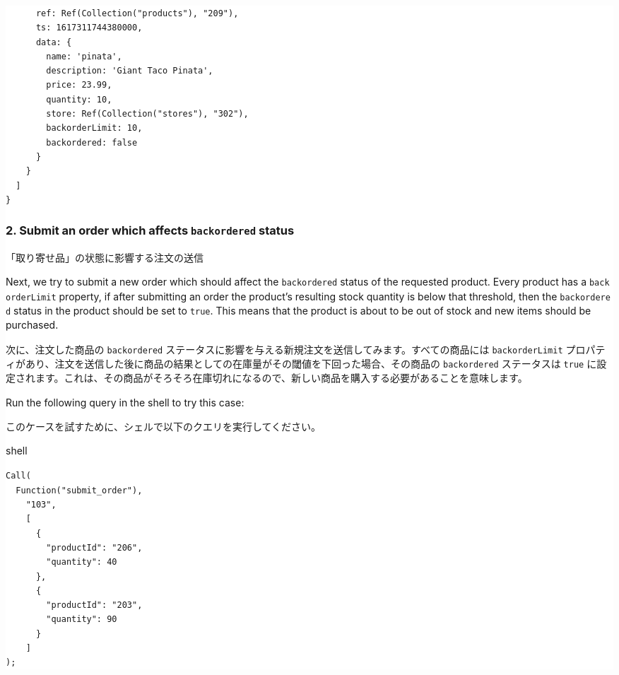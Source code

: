 ```text
      ref: Ref(Collection("products"), "209"),
      ts: 1617311744380000,
      data: {
        name: 'pinata',
        description: 'Giant Taco Pinata',
        price: 23.99,
        quantity: 10,
        store: Ref(Collection("stores"), "302"),
        backorderLimit: 10,
        backordered: false
      }
    }
  ]
}
```

### [](#submit-backordered)2\. Submit an order which affects `backordered` status

「取り寄せ品」の状態に影響する注文の送信

Next, we try to submit a new order which should affect the `backordered` status of the requested product. Every product has a `backorderLimit` property, if after submitting an order the product’s resulting stock quantity is below that threshold, then the `backordered` status in the product should be set to `true`. This means that the product is about to be out of stock and new items should be purchased.

次に、注文した商品の `backordered` ステータスに影響を与える新規注文を送信してみます。すべての商品には `backorderLimit` プロパティがあり、注文を送信した後に商品の結果としての在庫量がその閾値を下回った場合、その商品の `backordered` ステータスは `true` に設定されます。これは、その商品がそろそろ在庫切れになるので、新しい商品を購入する必要があることを意味します。

Run the following query in the shell to try this case:

このケースを試すために、シェルで以下のクエリを実行してください。

shell

```shell
Call(
  Function("submit_order"),
    "103",
    [
      {
        "productId": "206",
        "quantity": 40
      },
      {
        "productId": "203",
        "quantity": 90
      }
    ]
);
```
